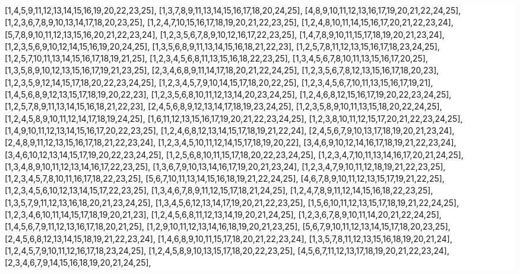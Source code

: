 [1,4,5,9,11,12,13,14,15,16,19,20,22,23,25],
[1,3,7,8,9,11,13,14,15,16,17,18,20,24,25],
[4,8,9,10,11,12,13,16,17,19,20,21,22,24,25],
[1,2,3,6,7,8,9,10,13,14,17,18,20,23,25],
[1,2,4,7,10,15,16,17,18,19,20,21,22,23,25],
[1,2,4,8,10,11,14,15,16,17,20,21,22,23,24],
[5,7,8,9,10,11,12,13,15,16,20,21,22,23,24],
[1,2,3,5,6,7,8,9,10,12,16,17,22,23,25],
[1,4,7,8,9,10,11,15,17,18,19,20,21,23,24],
[1,2,3,5,6,9,10,12,14,15,16,19,20,24,25],
[1,3,5,6,8,9,11,13,14,15,16,18,21,22,23],
[1,2,5,7,8,11,12,13,15,16,17,18,23,24,25],
[1,2,5,7,10,11,13,14,15,16,17,18,19,21,25],
[1,2,3,4,5,6,8,11,13,15,16,18,22,23,25],
[1,3,4,5,6,7,8,10,11,13,15,16,17,20,25],
[1,3,5,8,9,10,12,13,15,16,17,19,21,23,25],
[2,3,4,6,8,9,11,14,17,18,20,21,22,24,25],
[1,2,3,5,6,7,8,12,13,15,16,17,18,20,23],
[1,2,3,5,9,12,14,15,17,18,20,22,23,24,25],
[1,2,3,4,5,7,9,10,14,15,17,18,20,22,25],
[1,2,3,4,5,6,7,10,11,13,15,16,17,19,21],
[1,4,5,6,8,9,12,13,15,17,18,19,20,22,23],
[1,2,3,5,6,8,10,11,12,13,14,20,23,24,25],
[1,2,4,6,8,12,15,16,17,19,20,22,23,24,25],
[1,2,5,7,8,9,11,13,14,15,16,18,21,22,23],
[2,4,5,6,8,9,12,13,14,17,18,19,23,24,25],
[1,2,3,5,8,9,10,11,13,15,18,20,22,24,25],
[1,2,4,5,8,9,10,11,12,14,17,18,19,24,25],
[1,6,11,12,13,15,16,17,19,20,21,22,23,24,25],
[1,2,3,8,10,11,12,15,17,20,21,22,23,24,25],
[1,4,9,10,11,12,13,14,15,16,17,20,22,23,25],
[1,2,4,6,8,12,13,14,15,17,18,19,21,22,24],
[2,4,5,6,7,9,10,13,17,18,19,20,21,23,24],
[2,4,8,9,11,12,13,15,16,17,18,21,22,23,24],
[1,2,3,4,5,10,11,12,14,15,17,18,19,20,22],
[3,4,6,9,10,12,14,16,17,18,19,21,22,23,24],
[3,4,6,10,12,13,14,15,17,19,20,22,23,24,25],
[1,2,5,6,8,10,11,15,17,18,20,22,23,24,25],
[1,2,3,4,7,10,11,13,14,16,17,20,21,24,25],
[1,3,4,8,9,10,11,12,13,14,16,17,22,23,25],
[1,3,6,7,9,10,13,14,16,17,19,20,21,23,24],
[1,2,3,4,7,9,10,11,12,18,19,21,22,23,25],
[1,2,3,4,5,7,8,10,11,16,17,18,22,23,25],
[5,6,7,10,11,13,14,15,16,18,19,21,22,24,25],
[4,6,7,8,9,10,11,12,13,15,17,19,21,22,25],
[1,2,3,4,5,6,10,12,13,14,15,17,22,23,25],
[1,3,4,6,7,8,9,11,12,15,17,18,21,24,25],
[1,2,4,7,8,9,11,12,14,15,16,18,22,23,25],
[1,3,5,7,9,11,12,13,16,18,20,21,23,24,25],
[1,3,4,5,6,12,13,14,17,19,20,21,22,23,25],
[1,5,6,10,11,12,13,15,17,18,19,21,22,24,25],
[1,2,3,4,6,10,11,14,15,17,18,19,20,21,23],
[1,2,4,5,6,8,11,12,13,14,19,20,21,24,25],
[1,2,3,6,7,8,9,10,11,14,20,21,22,24,25],
[1,4,5,6,7,9,11,12,13,16,17,18,20,21,25],
[1,2,9,10,11,12,13,14,16,18,19,20,21,23,25],
[5,6,7,9,10,11,12,13,14,15,17,18,20,23,25],
[2,4,5,6,8,12,13,14,15,18,19,21,22,23,24],
[1,4,6,8,9,10,11,15,17,18,20,21,22,23,24],
[1,3,5,7,8,11,12,13,15,16,18,19,20,21,24],
[1,2,4,5,7,9,10,11,12,16,17,18,23,24,25],
[1,2,4,5,8,9,10,13,15,17,18,20,22,23,25],
[4,5,6,7,11,12,13,17,18,19,20,21,22,23,24],
[2,3,4,6,7,9,14,15,16,18,19,20,21,24,25],